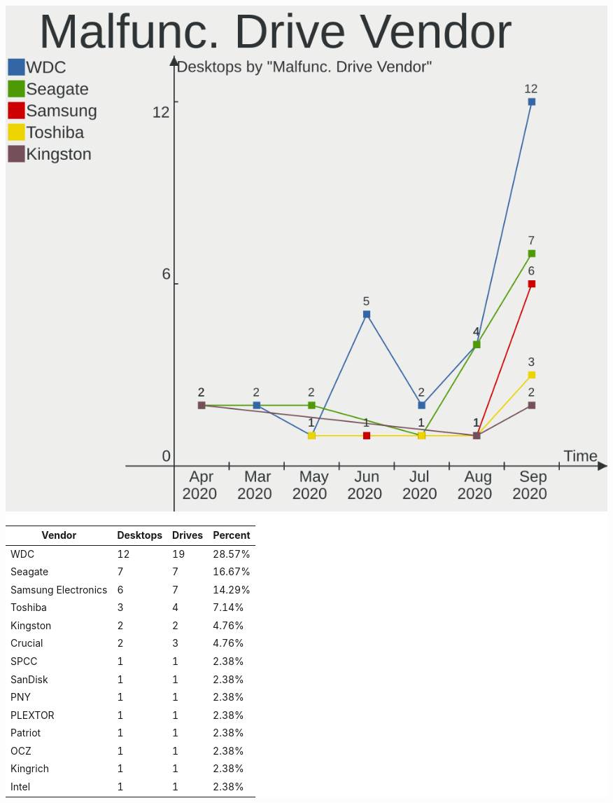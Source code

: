 ![Malfunc. Drive Vendor](./images/line_chart/drive_malfunc_vendor.svg)

| Vendor              | Desktops | Drives | Percent |
|---------------------|----------|--------|---------|
| WDC                 | 12       | 19     | 28.57%  |
| Seagate             | 7        | 7      | 16.67%  |
| Samsung Electronics | 6        | 7      | 14.29%  |
| Toshiba             | 3        | 4      | 7.14%   |
| Kingston            | 2        | 2      | 4.76%   |
| Crucial             | 2        | 3      | 4.76%   |
| SPCC                | 1        | 1      | 2.38%   |
| SanDisk             | 1        | 1      | 2.38%   |
| PNY                 | 1        | 1      | 2.38%   |
| PLEXTOR             | 1        | 1      | 2.38%   |
| Patriot             | 1        | 1      | 2.38%   |
| OCZ                 | 1        | 1      | 2.38%   |
| Kingrich            | 1        | 1      | 2.38%   |
| Intel               | 1        | 1      | 2.38%   |